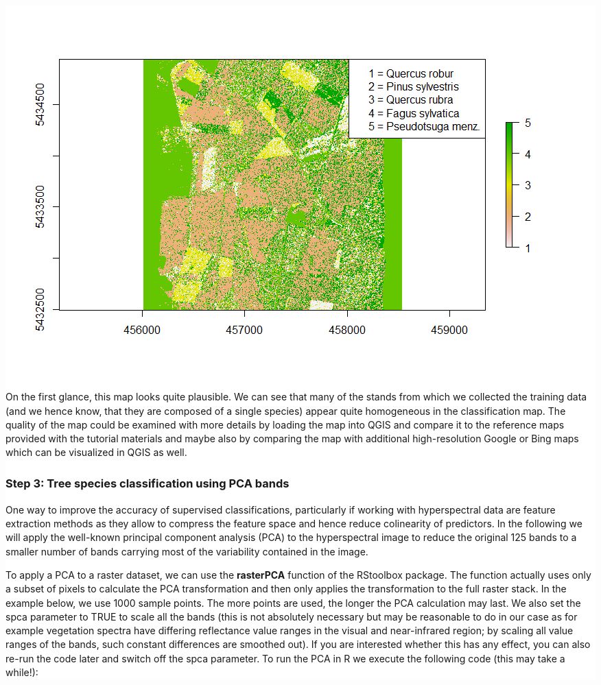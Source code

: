 ![](assets/Tut_hyp_6.png)

On the first glance, this map looks quite plausible. We can see that many of the stands from which we collected the training data (and we hence know, that they are composed of a single species) appear quite homogeneous in the classification map. The quality of the map could be examined with more details by loading the map into QGIS and compare it to the reference maps provided with the tutorial materials and maybe also by comparing the map with additional high-resolution Google or Bing maps which can be visualized in QGIS as well. 


### Step 3: Tree species classification using PCA bands ###


One way to improve the accuracy of supervised classifications, particularly if working with hyperspectral data are feature extraction methods as they allow to compress the feature space and hence reduce colinearity of predictors. In the following we will apply the well-known principal component analysis (PCA) to the hyperspectral image to reduce the original 125 bands to a smaller number of bands carrying most of the variability contained in the image.

To apply a PCA to a raster dataset, we can use the **rasterPCA** function of the RStoolbox package. The function actually uses only a subset of pixels to calculate the PCA transformation and then only applies the transformation to the full raster stack. In the example below, we use 1000 sample points. The more points are used, the longer the PCA calculation may last. We also set the spca parameter to TRUE to scale all the bands (this is not absolutely necessary but may be reasonable to do in our case as for example vegetation spectra have differing reflectance value ranges in the visual and near-infrared region; by scaling all value ranges of the bands, such constant differences are smoothed out). If you are interested whether this has any effect, you can also re-run the code later and switch off the spca parameter. To run the PCA in R we execute the following code (this may take a while!):
